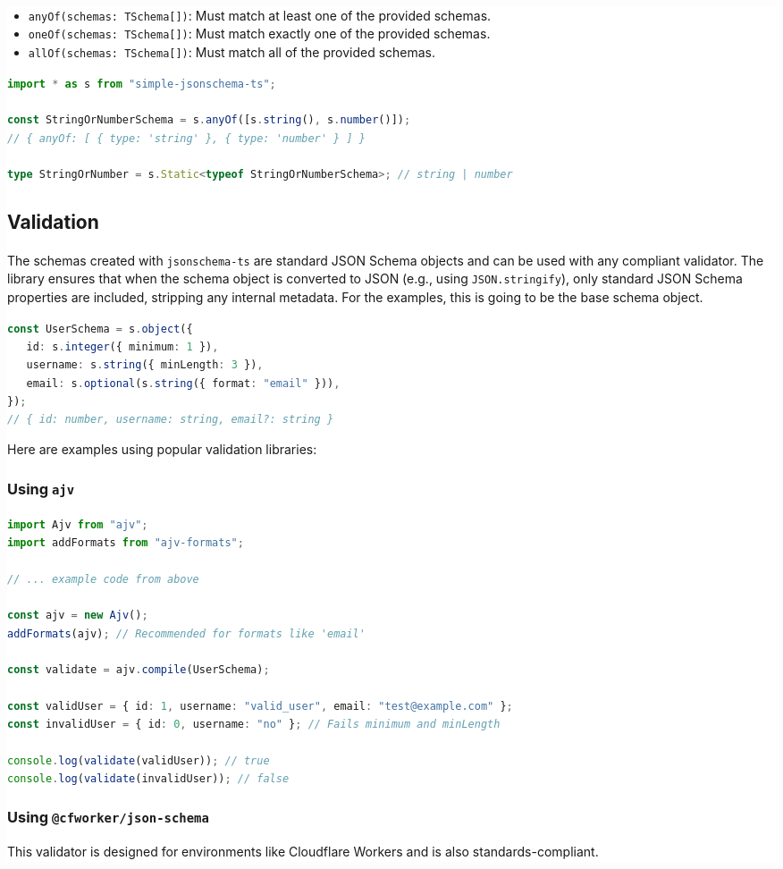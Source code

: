 -  `anyOf(schemas: TSchema[])`: Must match at least one of the provided schemas.
-  `oneOf(schemas: TSchema[])`: Must match exactly one of the provided schemas.
-  `allOf(schemas: TSchema[])`: Must match all of the provided schemas.

```ts
import * as s from "simple-jsonschema-ts";

const StringOrNumberSchema = s.anyOf([s.string(), s.number()]);
// { anyOf: [ { type: 'string' }, { type: 'number' } ] }

type StringOrNumber = s.Static<typeof StringOrNumberSchema>; // string | number
```

## Validation

The schemas created with `jsonschema-ts` are standard JSON Schema objects and can be used with any compliant validator. The library ensures that when the schema object is converted to JSON (e.g., using `JSON.stringify`), only standard JSON Schema properties are included, stripping any internal metadata. For the examples, this is going to be the base schema object.

```ts
const UserSchema = s.object({
   id: s.integer({ minimum: 1 }),
   username: s.string({ minLength: 3 }),
   email: s.optional(s.string({ format: "email" })),
});
// { id: number, username: string, email?: string }
```

Here are examples using popular validation libraries:

### Using `ajv`

```ts
import Ajv from "ajv";
import addFormats from "ajv-formats";

// ... example code from above

const ajv = new Ajv();
addFormats(ajv); // Recommended for formats like 'email'

const validate = ajv.compile(UserSchema);

const validUser = { id: 1, username: "valid_user", email: "test@example.com" };
const invalidUser = { id: 0, username: "no" }; // Fails minimum and minLength

console.log(validate(validUser)); // true
console.log(validate(invalidUser)); // false
```

### Using `@cfworker/json-schema`

This validator is designed for environments like Cloudflare Workers and is also standards-compliant.

